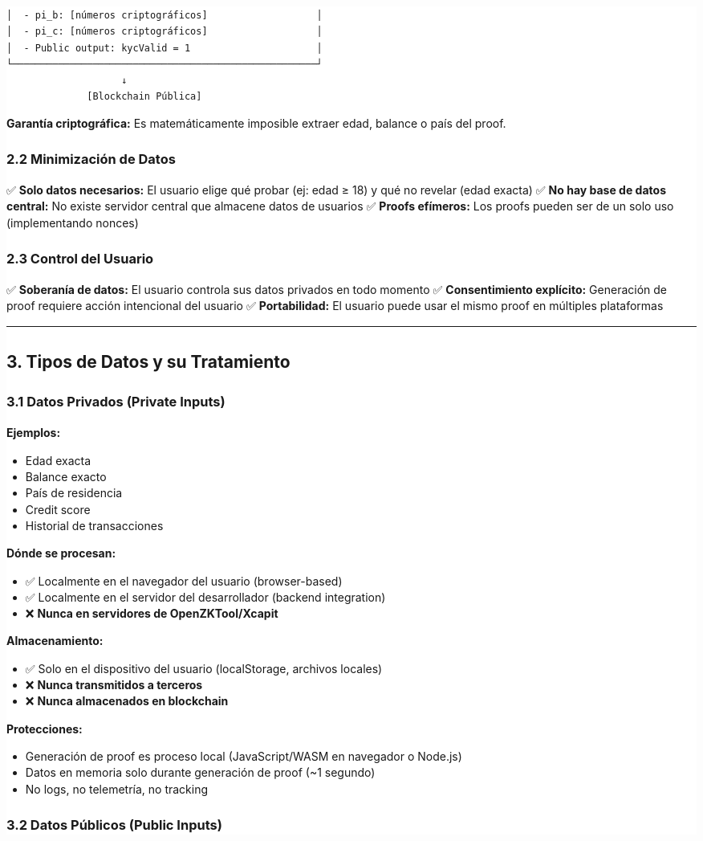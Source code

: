 ```
│  - pi_b: [números criptográficos]                   │
│  - pi_c: [números criptográficos]                   │
│  - Public output: kycValid = 1                      │
└─────────────────────────────────────────────────────┘
                    ↓
              [Blockchain Pública]
```

**Garantía criptográfica:** Es matemáticamente imposible extraer edad, balance o país del proof.

### 2.2 Minimización de Datos

✅ **Solo datos necesarios:** El usuario elige qué probar (ej: edad ≥ 18) y qué no revelar (edad exacta)
✅ **No hay base de datos central:** No existe servidor central que almacene datos de usuarios
✅ **Proofs efímeros:** Los proofs pueden ser de un solo uso (implementando nonces)

### 2.3 Control del Usuario

✅ **Soberanía de datos:** El usuario controla sus datos privados en todo momento
✅ **Consentimiento explícito:** Generación de proof requiere acción intencional del usuario
✅ **Portabilidad:** El usuario puede usar el mismo proof en múltiples plataformas

---

## 3. Tipos de Datos y su Tratamiento

### 3.1 Datos Privados (Private Inputs)

**Ejemplos:**
- Edad exacta
- Balance exacto
- País de residencia
- Credit score
- Historial de transacciones

**Dónde se procesan:**
- ✅ Localmente en el navegador del usuario (browser-based)
- ✅ Localmente en el servidor del desarrollador (backend integration)
- ❌ **Nunca en servidores de OpenZKTool/Xcapit**

**Almacenamiento:**
- ✅ Solo en el dispositivo del usuario (localStorage, archivos locales)
- ❌ **Nunca transmitidos a terceros**
- ❌ **Nunca almacenados en blockchain**

**Protecciones:**
- Generación de proof es proceso local (JavaScript/WASM en navegador o Node.js)
- Datos en memoria solo durante generación de proof (~1 segundo)
- No logs, no telemetría, no tracking

### 3.2 Datos Públicos (Public Inputs)
